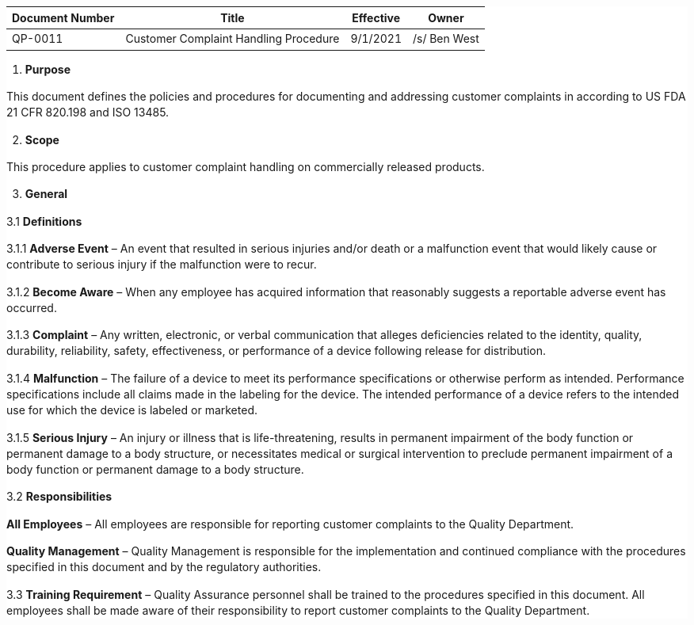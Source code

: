 Document Number|Title|Effective|Owner
---------------|-------------------------------------|----|-----
QP-0011|Customer Complaint Handling Procedure|9/1/2021|/s/ Ben West

1.  **Purpose**

 This document defines the policies and procedures for documenting and
 addressing customer complaints in according to US FDA 21 CFR 820.198
 and ISO 13485.

2.  **Scope**

 This procedure applies to customer complaint handling on commercially
 released products.

3.  **General**

3.1  **Definitions**

3.1.1  **Adverse Event** – An event that resulted in serious
             injuries and/or death or a malfunction event that would
             likely cause or contribute to serious injury if the
             malfunction were to recur.

3.1.2  **Become Aware** – When any employee has acquired
             information that reasonably suggests a reportable adverse
             event has occurred.

3.1.3  **Complaint** – Any written, electronic, or verbal
             communication that alleges deficiencies related to the
             identity, quality, durability, reliability, safety,
             effectiveness, or performance of a device following
             release for distribution.

3.1.4  **Malfunction** – The failure of a device to meet its
             performance specifications or otherwise perform as
             intended. Performance specifications include all claims
             made in the labeling for the device. The intended
             performance of a device refers to the intended use for
             which the device is labeled or marketed.

3.1.5  **Serious Injury** – An injury or illness that is
             life-threatening, results in permanent impairment of the
             body function or permanent damage to a body structure, or
             necessitates medical or surgical intervention to preclude
             permanent impairment of a body function or permanent
             damage to a body structure.

3.2  **Responsibilities**

 **All Employees** – All employees are responsible for reporting
 customer complaints to the Quality Department.

 **Quality Management** – Quality Management is responsible for the
 implementation and continued compliance with the procedures specified
 in this document and by the regulatory authorities.

3.3  **Training Requirement** – Quality Assurance personnel shall be
     trained to the procedures specified in this document. All
     employees shall be made aware of their responsibility to report
     customer complaints to the Quality Department.
